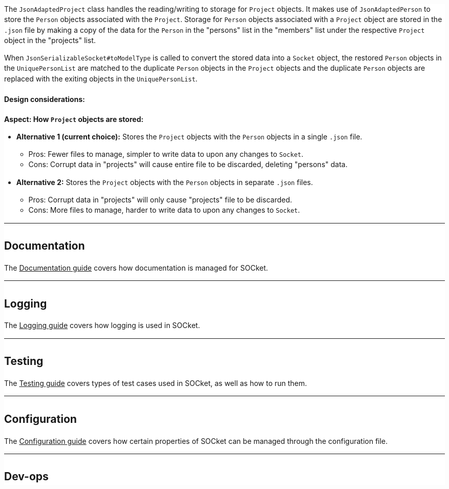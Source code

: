 The `JsonAdaptedProject` class handles the reading/writing to storage for `Project` objects. It makes use of `JsonAdaptedPerson` to store the `Person` objects associated with the `Project`. Storage for `Person` objects associated with a `Project` object are stored in the `.json` file by making a copy of the data for the `Person` in the "persons" list in the "members" list under the respective `Project` object in the "projects" list.

When `JsonSerializableSocket#toModelType` is called to convert the stored data into a `Socket` object, the restored `Person` objects in the `UniquePersonList` are matched to the duplicate `Person` objects in the `Project` objects and the duplicate `Person` objects are replaced with the exiting objects in the `UniquePersonList`.

#### Design considerations:

**Aspect: How `Project` objects are stored:**

* **Alternative 1 (current choice):** Stores the `Project` objects with the `Person` objects in a single `.json` file.
    * Pros: Fewer files to manage, simpler to write data to upon any changes to `Socket`.
    * Cons: Corrupt data in "projects" will cause entire file to be discarded, deleting "persons" data.

* **Alternative 2:** Stores the `Project` objects with the `Person` objects in separate `.json` files.
    * Pros: Corrupt data in "projects" will only cause "projects" file to be discarded.
    * Cons: More files to manage, harder to write data to upon any changes to `Socket`.

--------------------------------------------------------------------------------------------------------------------

## **Documentation**

The [Documentation guide](Documentation.md) covers how documentation is managed for SOCket.

--------------------------------------------------------------------------------------------------------------------

## **Logging**

The [Logging guide](Logging.md) covers how logging is used in SOCket.

--------------------------------------------------------------------------------------------------------------------

## **Testing**

The [Testing guide](Testing.md) covers types of test cases used in SOCket, as well as how to run them.

--------------------------------------------------------------------------------------------------------------------

## **Configuration**

The [Configuration guide](Configuration.md) covers how certain properties of SOCket can be managed through the configuration file.

--------------------------------------------------------------------------------------------------------------------

## **Dev-ops**
